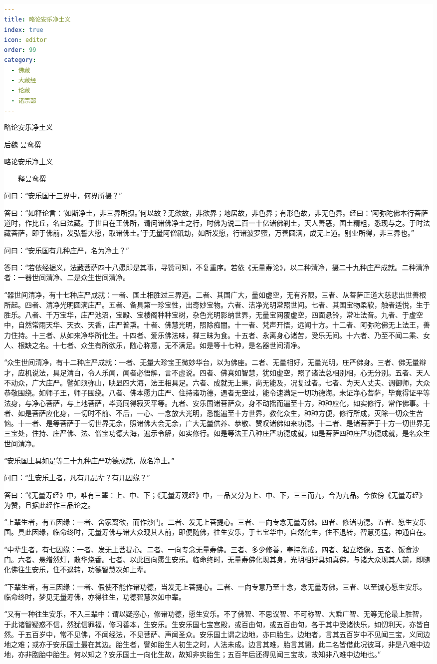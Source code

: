 ```yaml
---
title: 略论安乐净土义
index: true
icon: editor
order: 99
category:
  - 佛藏
  - 大藏经
  - 论藏
  - 诸宗部
---
```


  略论安乐净土义  

后魏 昙鸾撰  

略论安乐净土义  

　　释昙鸾撰  

问曰：“安乐国于三界中，何界所摄？”  

答曰：“如释论言：‘如斯净土，非三界所摄。’何以故？无欲故，非欲界；地居故，非色界；有形色故，非无色界。经曰：‘阿弥陀佛本行菩萨道时，作比丘，名曰法藏。于世自在王佛所，请问诸佛净土之行，时佛为说二百一十亿诸佛刹土，天人善恶，国土精粗，悉现与之。于时法藏菩萨，即于佛前，发弘誓大愿，取诸佛土。’于无量阿僧祇劫，如所发愿，行诸波罗蜜，万善圆满，成无上道。别业所得，非三界也。”  

问曰：“安乐国有几种庄严，名为净土？”  

答曰：“若依经据义，法藏菩萨四十八愿即是其事，寻赞可知，不复重序。若依《无量寿论》，以二种清净，摄二十九种庄严成就。二种清净者：一器世间清净、二是众生世间清净。  

“器世间清净，有十七种庄严成就：一者、国土相胜过三界道。二者、其国广大，量如虚空，无有齐限。三者、从菩萨正道大慈悲出世善根所起。四者、清净光明圆满庄严。五者、备具第一珍宝性，出奇妙宝物。六者、洁净光明常照世间。七者、其国宝物柔软，触者适悦，生于胜乐。八者、千万宝华，庄严池沼，宝殿、宝楼阁种种宝树，杂色光明影纳世界，无量宝网覆虚空，四面悬铃，常吐法音。九者、于虚空中，自然常雨天华、天衣、天香，庄严普熏。十者、佛慧光明，照除痴闇。十一者、梵声开悟，远闻十方。十二者、阿弥陀佛无上法王，善力住持。十三者、从如来净华所化生。十四者、爱乐佛法味，禅三昧为食。十五者、永离身心诸苦，受乐无间。十六者、乃至不闻二乘、女人、根缺之名。十七者、众生有所欲乐，随心称意，无不满足。如是等十七种，是名器世间清净。  

“众生世间清净，有十二种庄严成就：一者、无量大珍宝王微妙华台，以为佛座。二者、无量相好，无量光明，庄严佛身。三者、佛无量辩才，应机说法，具足清白，令人乐闻，闻者必悟解，言不虚说。四者、佛真如智慧，犹如虚空，照了诸法总相别相，心无分别。五者、天人不动众，广大庄严。譬如须弥山，映显四大海，法王相具足。六者、成就无上果，尚无能及，况复过者。七者、为天人丈夫、调御师，大众恭敬围绕。如师子王，师子围绕。八者、佛本愿力庄严、住持诸功德，遇者无空过，能令速满足一切功德海。未证净心菩萨，毕竟得证平等法身，与净心菩萨，与上地菩萨，毕竟同得寂灭平等。九者、安乐国诸菩萨众，身不动摇而遍至十方，种种应化，如实修行，常作佛事。十者、如是菩萨应化身，一切时不前、不后，一心、一念放大光明，悉能遍至十方世界，教化众生，种种方便，修行所成，灭除一切众生苦恼。十一者、是等菩萨于一切世界无余，照诸佛大会无余，广大无量供养、恭敬、赞叹诸佛如来功德。十二者、是诸菩萨于十方一切世界无三宝处，住持、庄严佛、法、僧宝功德大海，遍示令解，如实修行。如是等法王八种庄严功德成就，如是菩萨四种庄严功德成就，是名众生世间清净。  

“安乐国土具如是等二十九种庄严功德成就，故名净土。”  

问曰：“生安乐土者，凡有几品辈？有几因缘？”  

答曰：“《无量寿经》中，唯有三辈：上、中、下；《无量寿观经》中，一品又分为上、中、下，三三而九，合为九品。今依傍《无量寿经》为赞，且据此经作三品论之。  

“上辈生者，有五因缘：一者、舍家离欲，而作沙门。二者、发无上菩提心。三者、一向专念无量寿佛。四者、修诸功德。五者、愿生安乐国。具此因缘，临命终时，无量寿佛与诸大众现其人前，即便随佛，往生安乐，于七宝华中，自然化生，住不退转，智慧勇猛，神通自在。  

“中辈生者，有七因缘：一者、发无上菩提心。二者、一向专念无量寿佛。三者、多少修善，奉持斋戒。四者、起立塔像。五者、饭食沙门。六者、悬缯然灯，散华烧香。七者、以此回向愿生安乐。临命终时，无量寿佛化现其身，光明相好具如真佛，与诸大众现其人前，即随化佛往生安乐，住不退转，功德智慧次如上辈。  

“下辈生者，有三因缘：一者、假使不能作诸功德，当发无上菩提心。二者、一向专意乃至十念，念无量寿佛。三者、以至诚心愿生安乐。临命终时，梦见无量寿佛，亦得往生，功德智慧次如中辈。  

“又有一种往生安乐，不入三辈中：谓以疑惑心，修诸功德，愿生安乐。不了佛智、不思议智、不可称智、大乘广智、无等无伦最上胜智，于此诸智疑惑不信，然犹信罪福，修习善本，生安乐。生安乐国七宝宫殿，或百由旬，或五百由旬，各于其中受诸快乐，如忉利天，亦皆自然。于五百岁中，常不见佛，不闻经法，不见菩萨、声闻圣众。安乐国土谓之边地，亦曰胎生。边地者，言其五百岁中不见闻三宝，义同边地之难；或亦于安乐国土最在其边。胎生者，譬如胎生人初生之时，人法未成。边言其难，胎言其闇，此二名皆借此况彼耳，非是八难中边地，亦非胞胎中胎生。何以知之？安乐国土一向化生故，故知非实胎生；五百年后还得见闻三宝故，故知非八难中边地也。”  
